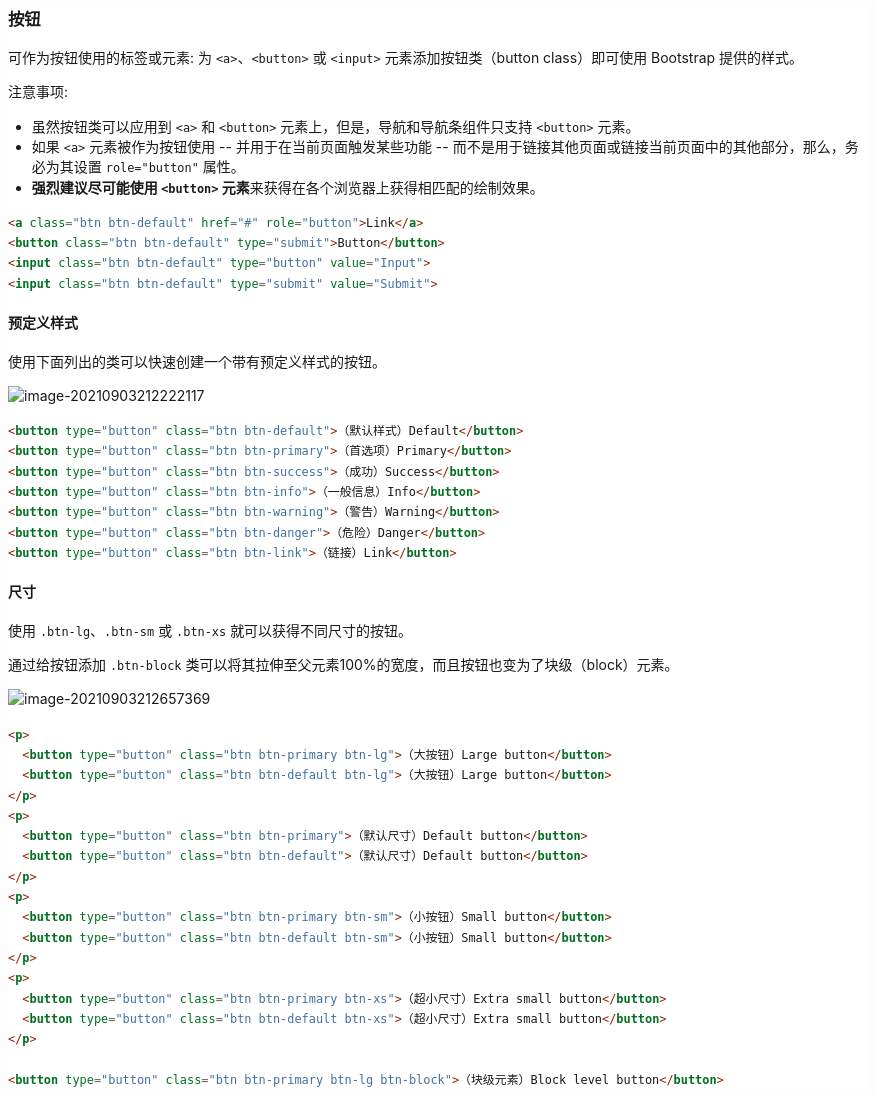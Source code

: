 

### 按钮

可作为按钮使用的标签或元素: 为 `<a>`、`<button>` 或 `<input>` 元素添加按钮类（button class）即可使用 Bootstrap 提供的样式。



注意事项:

* 虽然按钮类可以应用到 `<a>` 和 `<button>` 元素上，但是，导航和导航条组件只支持 `<button>` 元素。
* 如果 `<a>` 元素被作为按钮使用 -- 并用于在当前页面触发某些功能 -- 而不是用于链接其他页面或链接当前页面中的其他部分，那么，务必为其设置 `role="button"` 属性。
* **强烈建议尽可能使用 `<button>` 元素**来获得在各个浏览器上获得相匹配的绘制效果。

```html
<a class="btn btn-default" href="#" role="button">Link</a>
<button class="btn btn-default" type="submit">Button</button>
<input class="btn btn-default" type="button" value="Input">
<input class="btn btn-default" type="submit" value="Submit">
```



#### 预定义样式

使用下面列出的类可以快速创建一个带有预定义样式的按钮。



![image-20210903212222117](https://www.huangyihui.cn/upload/gburlimg/89883f148dc49.png)



```html
<button type="button" class="btn btn-default">（默认样式）Default</button>
<button type="button" class="btn btn-primary">（首选项）Primary</button>
<button type="button" class="btn btn-success">（成功）Success</button>
<button type="button" class="btn btn-info">（一般信息）Info</button>
<button type="button" class="btn btn-warning">（警告）Warning</button>
<button type="button" class="btn btn-danger">（危险）Danger</button>
<button type="button" class="btn btn-link">（链接）Link</button>
```



#### 尺寸

使用 `.btn-lg`、`.btn-sm` 或 `.btn-xs` 就可以获得不同尺寸的按钮。

通过给按钮添加 `.btn-block` 类可以将其拉伸至父元素100%的宽度，而且按钮也变为了块级（block）元素。



![image-20210903212657369](https://www.huangyihui.cn/upload/gburlimg/07f7ec7d55e7b.png)

```html
<p>
  <button type="button" class="btn btn-primary btn-lg">（大按钮）Large button</button>
  <button type="button" class="btn btn-default btn-lg">（大按钮）Large button</button>
</p>
<p>
  <button type="button" class="btn btn-primary">（默认尺寸）Default button</button>
  <button type="button" class="btn btn-default">（默认尺寸）Default button</button>
</p>
<p>
  <button type="button" class="btn btn-primary btn-sm">（小按钮）Small button</button>
  <button type="button" class="btn btn-default btn-sm">（小按钮）Small button</button>
</p>
<p>
  <button type="button" class="btn btn-primary btn-xs">（超小尺寸）Extra small button</button>
  <button type="button" class="btn btn-default btn-xs">（超小尺寸）Extra small button</button>
</p>

<button type="button" class="btn btn-primary btn-lg btn-block">（块级元素）Block level button</button>
```